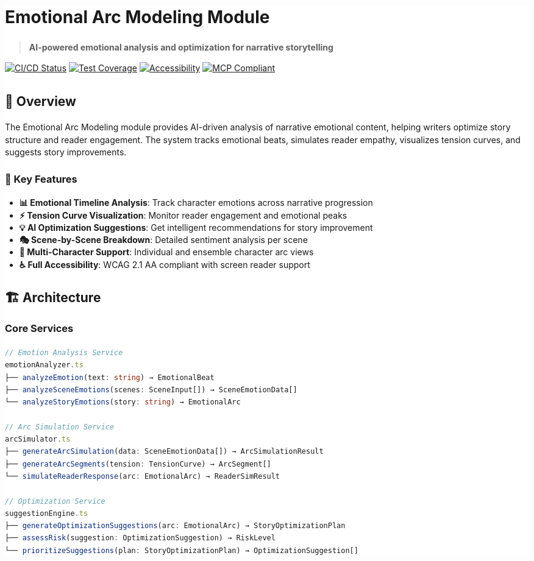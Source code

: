 # Emotional Arc Modeling Module

> **AI-powered emotional analysis and optimization for narrative storytelling**

[![CI/CD Status](https://github.com/your-org/doccraft-ai/workflows/Emotional%20Arc%20Module%20CI%2FCD/badge.svg)](https://github.com/your-org/doccraft-ai/actions)
[![Test Coverage](https://codecov.io/gh/your-org/doccraft-ai/branch/main/graph/badge.svg?flag=emotionArc)](https://codecov.io/gh/your-org/doccraft-ai)
[![Accessibility](https://img.shields.io/badge/accessibility-WCAG%202.1%20AA-green)](https://www.w3.org/WAI/WCAG21/AA/)
[![MCP Compliant](https://img.shields.io/badge/MCP-Compliant-blue)](https://github.com/modelcontextprotocol)

## 📖 Overview

The Emotional Arc Modeling module provides AI-driven analysis of narrative emotional content, helping writers optimize story structure and reader engagement. The system tracks emotional beats, simulates reader empathy, visualizes tension curves, and suggests story improvements.

### 🎯 Key Features

- **📊 Emotional Timeline Analysis**: Track character emotions across narrative progression
- **⚡ Tension Curve Visualization**: Monitor reader engagement and emotional peaks
- **💡 AI Optimization Suggestions**: Get intelligent recommendations for story improvement
- **🎭 Scene-by-Scene Breakdown**: Detailed sentiment analysis per scene
- **🔄 Multi-Character Support**: Individual and ensemble character arc views
- **♿ Full Accessibility**: WCAG 2.1 AA compliant with screen reader support

## 🏗️ Architecture

### Core Services

```typescript
// Emotion Analysis Service
emotionAnalyzer.ts
├── analyzeEmotion(text: string) → EmotionalBeat
├── analyzeSceneEmotions(scenes: SceneInput[]) → SceneEmotionData[]
└── analyzeStoryEmotions(story: string) → EmotionalArc

// Arc Simulation Service  
arcSimulator.ts
├── generateArcSimulation(data: SceneEmotionData[]) → ArcSimulationResult
├── generateArcSegments(tension: TensionCurve) → ArcSegment[]
└── simulateReaderResponse(arc: EmotionalArc) → ReaderSimResult

// Optimization Service
suggestionEngine.ts
├── generateOptimizationSuggestions(arc: EmotionalArc) → StoryOptimizationPlan
├── assessRisk(suggestion: OptimizationSuggestion) → RiskLevel
└── prioritizeSuggestions(plan: StoryOptimizationPlan) → OptimizationSuggestion[]
```
